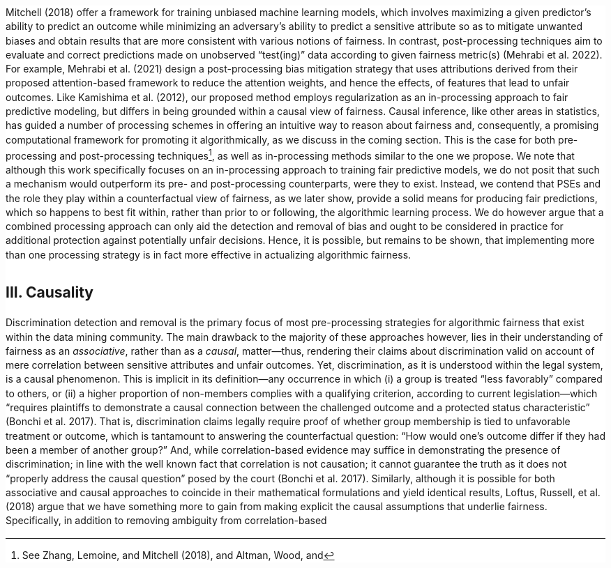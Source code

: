 Mitchell (2018) offer a framework for training unbiased machine learning
models, which involves maximizing a given predictor’s ability to predict
an outcome while minimizing an adversary’s ability to predict a
sensitive attribute so as to mitigate unwanted biases and obtain results
that are more consistent with various notions of fairness. In contrast,
post-processing techniques aim to evaluate and correct predictions made
on unobserved “test(ing)” data according to given fairness metric(s)
(Mehrabi et al. 2022). For example, Mehrabi et al. (2021) design a
post-processing bias mitigation strategy that uses attributions derived
from their proposed attention-based framework to reduce the attention
weights, and hence the effects, of features that lead to unfair
outcomes. Like Kamishima et al. (2012), our proposed method employs
regularization as an in-processing approach to fair predictive modeling,
but differs in being grounded within a causal view of fairness. Causal
inference, like other areas in statistics, has guided a number of
processing schemes in offering an intuitive way to reason about fairness
and, consequently, a promising computational framework for promoting it
algorithmically, as we discuss in the coming section. This is the case
for both pre-processing and post-processing techniques[^2], as well as
in-processing methods similar to the one we propose. We note that
although this work specifically focuses on an in-processing approach to
training fair predictive models, we do not posit that such a mechanism
would outperform its pre- and post-processing counterparts, were they to
exist. Instead, we contend that PSEs and the role they play within a
counterfactual view of fairness, as we later show, provide a solid means
for producing fair predictions, which so happens to best fit within,
rather than prior to or following, the algorithmic learning process. We
do however argue that a combined processing approach can only aid the
detection and removal of bias and ought to be considered in practice for
additional protection against potentially unfair decisions. Hence, it is
possible, but remains to be shown, that implementing more than one
processing strategy is in fact more effective in actualizing algorithmic
fairness.

## III. Causality

Discrimination detection and removal is the primary focus of most
pre-processing strategies for algorithmic fairness that exist within the
data mining community. The main drawback to the majority of these
approaches however, lies in their understanding of fairness as an
*associative*, rather than as a *causal*, matter—thus, rendering their
claims about discrimination valid on account of mere correlation between
sensitive attributes and unfair outcomes. Yet, discrimination, as it is
understood within the legal system, is a causal phenomenon. This is
implicit in its definition—any occurrence in which (i) a group is
treated “less favorably” compared to others, or (ii) a higher proportion
of non-members complies with a qualifying criterion, according to
current legislation—which “requires plaintiffs to demonstrate a causal
connection between the challenged outcome and a protected status
characteristic” (Bonchi et al. 2017). That is, discrimination claims
legally require proof of whether group membership is tied to unfavorable
treatment or outcome, which is tantamount to answering the
counterfactual question: “How would one’s outcome differ if they had
been a member of another group?” And, while correlation-based evidence
may suffice in demonstrating the presence of discrimination; in line
with the well known fact that correlation is not causation; it cannot
guarantee the truth as it does not “properly address the causal
question” posed by the court (Bonchi et al. 2017). Similarly, although
it is possible for both associative and causal approaches to coincide in
their mathematical formulations and yield identical results, Loftus,
Russell, et al. (2018) argue that we have something more to gain from
making explicit the causal assumptions that underlie fairness.
Specifically, in addition to removing ambiguity from correlation-based

[^1]: As is common in the fairness literature, we use the legal terms
[^2]: See Zhang, Lemoine, and Mitchell (2018), and Altman, Wood, and
[^3]: Namely, $F=\{f_1,f_2,...,f_n\}$ such that for each $f_i\in F$ and
[^4]: See Pearl (2012a) and Lange, Rasmussen, and Thygesen (2014) for
[^5]: See Issa Kohler-Hausmann (2019) for some relevant objections and